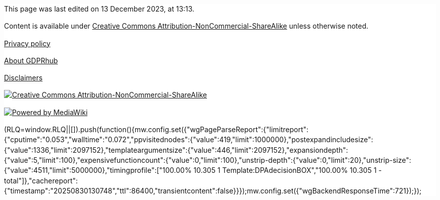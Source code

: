 This page was last edited on 13 December 2023, at 13:13.

Content is available under [Creative Commons Attribution-NonCommercial-ShareAlike](https://creativecommons.org/licenses/by-nc-sa/4.0/) unless otherwise noted.

[Privacy policy](/index.php?title=GDPRhub:Privacy_policy)

[About GDPRhub](/index.php?title=GDPRhub:About)

[Disclaimers](/index.php?title=GDPRhub:General_disclaimer)

[![Creative Commons Attribution-NonCommercial-ShareAlike](/resources/assets/licenses/cc-by-nc-sa.png)](https://creativecommons.org/licenses/by-nc-sa/4.0/)

[![Powered by MediaWiki](/resources/assets/poweredby_mediawiki_88x31.png)](https://www.mediawiki.org/)

(RLQ=window.RLQ||\[\]).push(function(){mw.config.set({"wgPageParseReport":{"limitreport":{"cputime":"0.053","walltime":"0.072","ppvisitednodes":{"value":419,"limit":1000000},"postexpandincludesize":{"value":1336,"limit":2097152},"templateargumentsize":{"value":446,"limit":2097152},"expansiondepth":{"value":5,"limit":100},"expensivefunctioncount":{"value":0,"limit":100},"unstrip-depth":{"value":0,"limit":20},"unstrip-size":{"value":4511,"limit":5000000},"timingprofile":\["100.00% 10.305 1 Template:DPAdecisionBOX","100.00% 10.305 1 -total"\]},"cachereport":{"timestamp":"20250830130748","ttl":86400,"transientcontent":false}}});mw.config.set({"wgBackendResponseTime":721});});